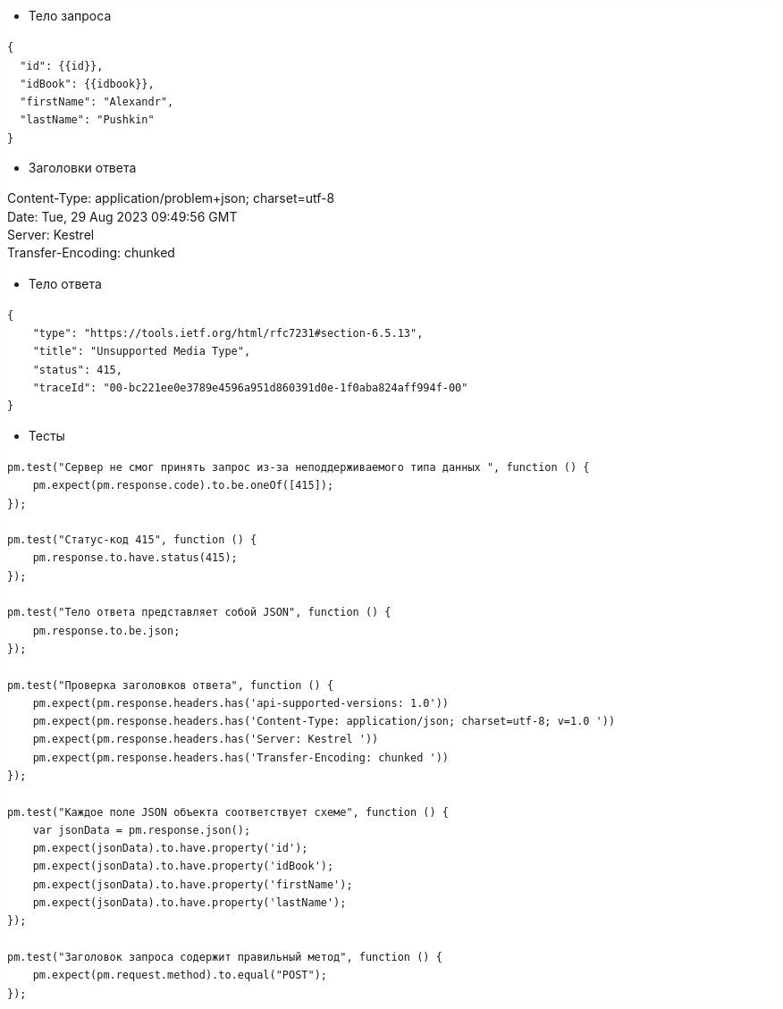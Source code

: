 - Тело запроса  

```
{  
  "id": {{id}},  
  "idBook": {{idbook}},  
  "firstName": "Alexandr",  
  "lastName": "Pushkin"  
}  
```

- Заголовки ответа

Content-Type: application/problem+json; charset=utf-8  
Date: Tue, 29 Aug 2023 09:49:56 GMT  
Server: Kestrel  
Transfer-Encoding: chunked  

- Тело ответа  

```
{  
    "type": "https://tools.ietf.org/html/rfc7231#section-6.5.13",  
    "title": "Unsupported Media Type",  
    "status": 415,  
    "traceId": "00-bc221ee0e3789e4596a951d860391d0e-1f0aba824aff994f-00"  
}  
```

- Тесты

```
pm.test("Сервер не смог принять запрос из-за неподдерживаемого типа данных ", function () {
    pm.expect(pm.response.code).to.be.oneOf([415]);
});

pm.test("Статус-код 415", function () {
    pm.response.to.have.status(415);
});

pm.test("Тело ответа представляет собой JSON", function () {
    pm.response.to.be.json;
});

pm.test("Проверка заголовков ответа", function () {
    pm.expect(pm.response.headers.has('api-supported-versions: 1.0'))
    pm.expect(pm.response.headers.has('Content-Type: application/json; charset=utf-8; v=1.0 '))
    pm.expect(pm.response.headers.has('Server: Kestrel '))
    pm.expect(pm.response.headers.has('Transfer-Encoding: chunked '))
});

pm.test("Каждое поле JSON объекта соответствует схеме", function () {
    var jsonData = pm.response.json();
    pm.expect(jsonData).to.have.property('id');
    pm.expect(jsonData).to.have.property('idBook');
    pm.expect(jsonData).to.have.property('firstName');
    pm.expect(jsonData).to.have.property('lastName');
});

pm.test("Заголовок запроса содержит правильный метод", function () {
    pm.expect(pm.request.method).to.equal("POST");
});
```
